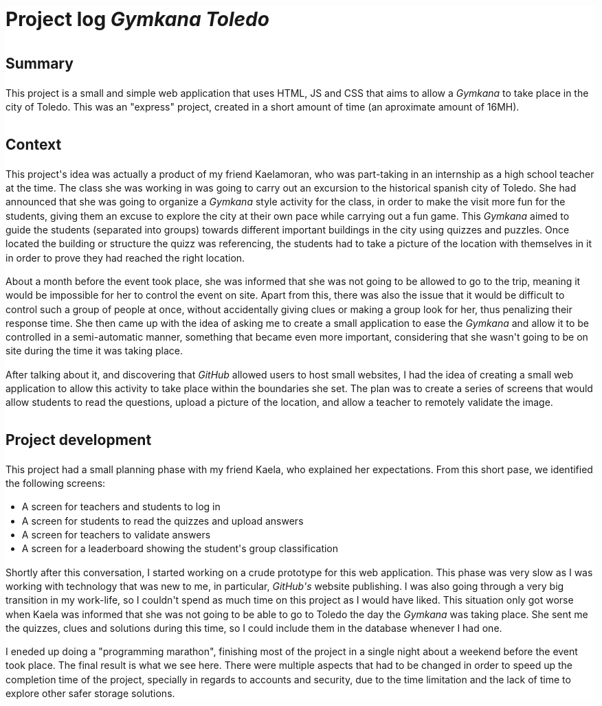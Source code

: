 # Project log ***Gymkana Toledo***

## Summary
This project is a small and simple web application that uses HTML, JS and CSS that aims to allow a *Gymkana* to take place in the city of Toledo. This was an "express" project, created in a short amount of time (an aproximate amount of 16MH).

## Context
This project's idea was actually a product of my friend Kaelamoran, who was part-taking in an internship as a high school teacher at the time. The class she was working in was going to carry out an excursion to the historical spanish city of Toledo. She had announced that she was going to organize a *Gymkana* style activity for the class, in order to make the visit more fun for the students, giving them an excuse to explore the city at their own pace while carrying out a fun game. This *Gymkana* aimed to guide the students (separated into groups) towards different important buildings in the city using quizzes and puzzles. Once located the building or structure the quizz was referencing, the students had to take a picture of the location with themselves in it in order to prove they had reached the right location.

About a month before the event took place, she was informed that she was not going to be allowed to go to the trip, meaning it would be impossible for her to control the event on site. Apart from this, there was also the issue that it would be difficult to control such a group of people at once, without accidentally giving clues or making a group look for her, thus penalizing their response time. She then came up with the idea of asking me to create a small application to ease the *Gymkana* and allow it to be controlled in a semi-automatic manner, something that became even more important, considering that she wasn't going to be on site during the time it was taking place.

After talking about it, and discovering that *GitHub* allowed users to host small websites, I had the idea of creating a small web application to allow this activity to take place within the boundaries she set. The plan was to create a series of screens that would allow students to read the questions, upload a picture of the location, and allow a teacher to remotely validate the image.

## Project development
This project had a small planning phase with my friend Kaela, who explained her expectations. From this short pase, we identified the following screens:

* A screen for teachers and students to log in
* A screen for students to read the quizzes and upload answers
* A screen for teachers to validate answers
* A screen for a leaderboard showing the student's group classification

Shortly after this conversation, I started working on a crude prototype for this web application. This phase was very slow as I was working with technology that was new to me, in particular, *GitHub's* website publishing. I was also going through a very big transition in my work-life, so I couldn't spend as much time on this project as I would have liked. This situation only got worse when Kaela was informed that she was not going to be able to go to Toledo the day the *Gymkana* was taking place. She sent me the quizzes, clues and solutions during this time, so I could include them in the database whenever I had one.

I eneded up doing a "programming marathon", finishing most of the project in a single night about a weekend before the event took place. The final result is what we see here. There were multiple aspects that had to be changed in order to speed up the completion time of the project, specially in regards to accounts and security, due to the time limitation and the lack of time to explore other safer storage solutions.
